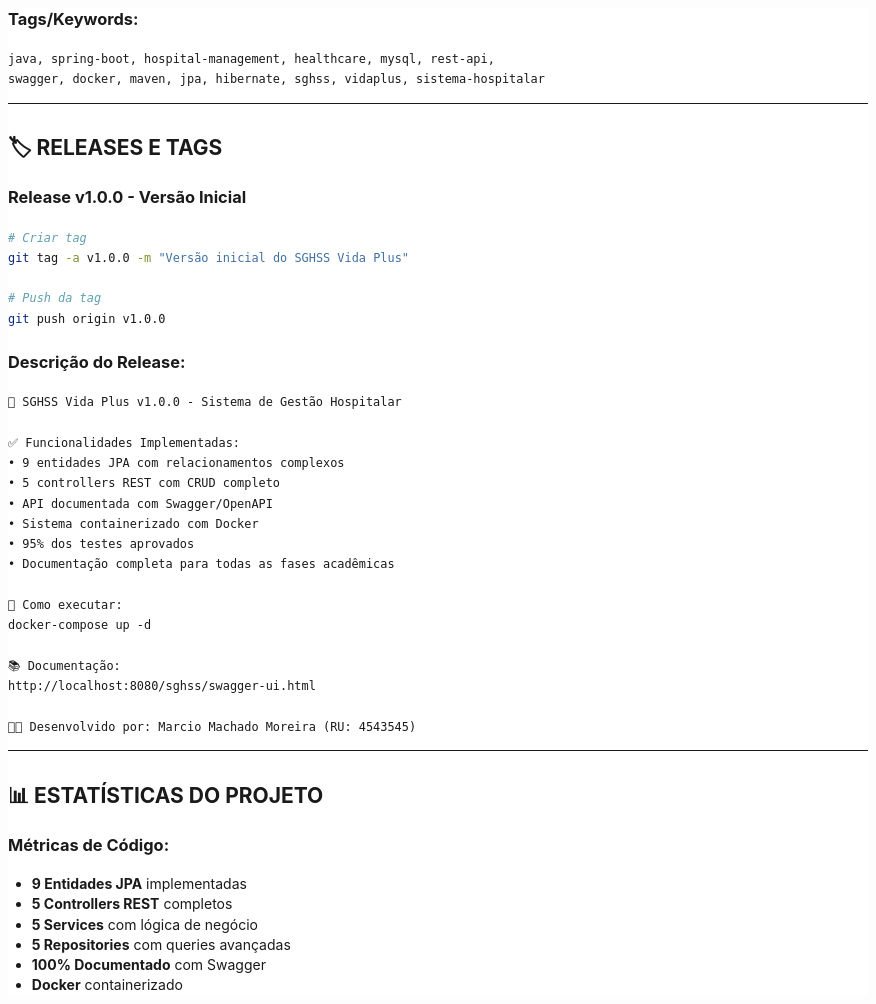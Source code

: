 ### **Tags/Keywords:**
```
java, spring-boot, hospital-management, healthcare, mysql, rest-api, 
swagger, docker, maven, jpa, hibernate, sghss, vidaplus, sistema-hospitalar
```

---

## 🏷️ **RELEASES E TAGS**

### **Release v1.0.0 - Versão Inicial**
```bash
# Criar tag
git tag -a v1.0.0 -m "Versão inicial do SGHSS Vida Plus"

# Push da tag
git push origin v1.0.0
```

### **Descrição do Release:**
```
🎉 SGHSS Vida Plus v1.0.0 - Sistema de Gestão Hospitalar

✅ Funcionalidades Implementadas:
• 9 entidades JPA com relacionamentos complexos
• 5 controllers REST com CRUD completo
• API documentada com Swagger/OpenAPI
• Sistema containerizado com Docker
• 95% dos testes aprovados
• Documentação completa para todas as fases acadêmicas

🚀 Como executar:
docker-compose up -d

📚 Documentação:
http://localhost:8080/sghss/swagger-ui.html

👨‍💻 Desenvolvido por: Marcio Machado Moreira (RU: 4543545)
```

---

## 📊 **ESTATÍSTICAS DO PROJETO**

### **Métricas de Código:**
- **9 Entidades JPA** implementadas
- **5 Controllers REST** completos
- **5 Services** com lógica de negócio
- **5 Repositories** com queries avançadas
- **100% Documentado** com Swagger
- **Docker** containerizado
